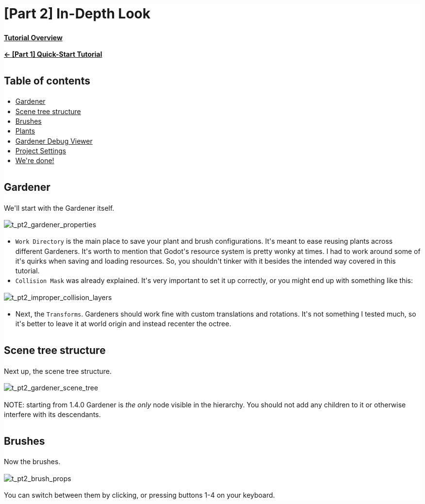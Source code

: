 # [Part 2] In-Depth Look

**[Tutorial Overview](TUTORIAL_ROOT.md)**

**[<- [Part 1] Quick-Start Tutorial](TUTORIAL_QUICK_START.md)**

## Table of contents
- [Gardener](#gardener)
- [Scene tree structure](#scene-tree-structure)
- [Brushes](#brushes)
- [Plants](#plants)
- [Gardener Debug Viewer](#gardener-debug-viewer)
- [Project Settings](#project-settings)
- [We're done!](#were-done)

## Gardener

We'll start with the Gardener itself.

![t_pt2_gardener_properties](https://raw.githubusercontent.com/dreadpon/godot_spatial_gardener_media/main/text_tutorial/tut2_gardener_properties.jpg)

- `Work Directory` is the main place to save your plant and brush configurations. It's meant to ease reusing plants across different Gardeners. It's worth to mention that Godot's resource system is pretty wonky at times. I had to work around some of it's quirks when saving and loading resources. So, you shouldn't tinker with it besides the intended way covered in this tutorial.
- `Collision Mask` was already explained. It's very important to set it up correctly, or you might end up with something like this:

![t_pt2_improper_collision_layers](https://raw.githubusercontent.com/dreadpon/godot_spatial_gardener_media/main/text_tutorial/tut2_improper_collision_layers.jpg)

- Next, the `Transforms`. Gardeners should work fine with custom translations and rotations. It's not something I tested much, so it's better to leave it at world origin and instead recenter the octree.

## Scene tree structure

Next up, the scene tree structure.

![t_pt2_gardener_scene_tree](https://raw.githubusercontent.com/dreadpon/godot_spatial_gardener_media/main/text_tutorial/tut2_gardener_scene_tree.jpg)

NOTE: starting from 1.4.0 Gardener is *the only* node visible in the hierarchy. You should not add any children to it or otherwise interfere with its descendants.

## Brushes

Now the brushes.

![t_pt2_brush_props](https://raw.githubusercontent.com/dreadpon/godot_spatial_gardener_media/main/text_tutorial/tut2_brush_props.jpg)

You can switch between them by clicking, or pressing buttons 1-4 on your keyboard. 

